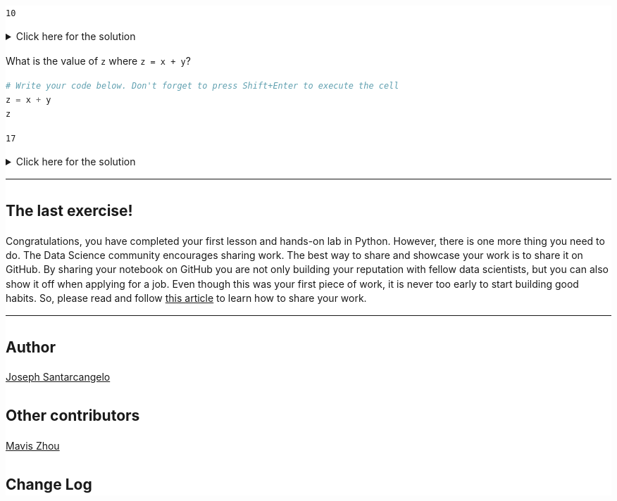 


    10



<details><summary>Click here for the solution</summary></details>


<p>What is the value of <code>z</code> where <code>z = x + y</code>?</p>



```python
# Write your code below. Don't forget to press Shift+Enter to execute the cell
z = x + y
z
```




    17



<details><summary>Click here for the solution</summary></details>


<hr>
<h2>The last exercise!</h2>
<p>Congratulations, you have completed your first lesson and hands-on lab in Python. However, there is one more thing you need to do. The Data Science community encourages sharing work. The best way to share and showcase your work is to share it on GitHub. By sharing your notebook on GitHub you are not only building your reputation with fellow data scientists, but you can also show it off when applying for a job. Even though this was your first piece of work, it is never too early to start building good habits. So, please read and follow <a href="https://cognitiveclass.ai/blog/data-scientists-stand-out-by-sharing-your-notebooks/?utm_medium=Exinfluencer&utm_source=Exinfluencer&utm_content=000026UJ&utm_term=10006555&utm_id=NA-SkillsNetwork-Channel-SkillsNetworkCoursesIBMDeveloperSkillsNetworkPY0101ENSkillsNetwork19487395-2021-01-01" target="_blank">this article</a> to learn how to share your work.
<hr>


## Author

<a href="https://www.linkedin.com/in/joseph-s-50398b136/?utm_medium=Exinfluencer&utm_source=Exinfluencer&utm_content=000026UJ&utm_term=10006555&utm_id=NA-SkillsNetwork-Channel-SkillsNetworkCoursesIBMDeveloperSkillsNetworkPY0101ENSkillsNetwork19487395-2021-01-01" target="_blank">Joseph Santarcangelo</a>

## Other contributors

<a href="https://www.linkedin.com/in/jiahui-mavis-zhou-a4537814a?utm_medium=Exinfluencer&utm_source=Exinfluencer&utm_content=000026UJ&utm_term=10006555&utm_id=NA-SkillsNetwork-Channel-SkillsNetworkCoursesIBMDeveloperSkillsNetworkPY0101ENSkillsNetwork19487395-2021-01-01">Mavis Zhou</a>

## Change Log
